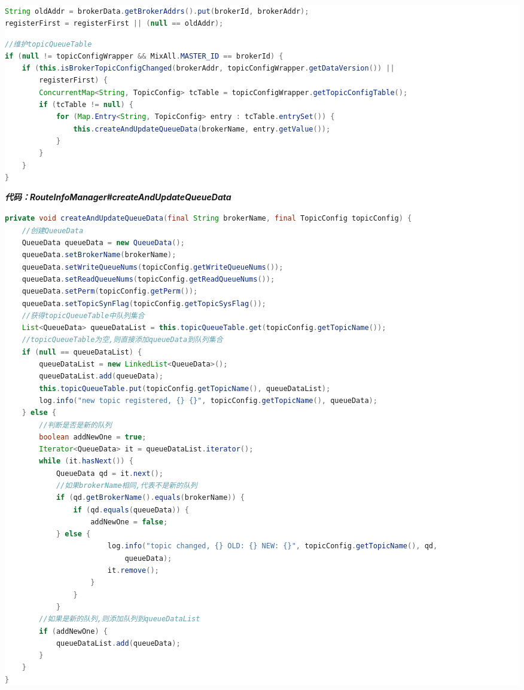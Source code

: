 ```java
String oldAddr = brokerData.getBrokerAddrs().put(brokerId, brokerAddr);
registerFirst = registerFirst || (null == oldAddr);

```

```java
//维护topicQueueTable
if (null != topicConfigWrapper && MixAll.MASTER_ID == brokerId) {
    if (this.isBrokerTopicConfigChanged(brokerAddr, topicConfigWrapper.getDataVersion()) || 
        registerFirst) {
        ConcurrentMap<String, TopicConfig> tcTable = topicConfigWrapper.getTopicConfigTable();
        if (tcTable != null) {
            for (Map.Entry<String, TopicConfig> entry : tcTable.entrySet()) {
                this.createAndUpdateQueueData(brokerName, entry.getValue());
            }
        }
    }
}

```

***代码：RouteInfoManager#createAndUpdateQueueData***

```java
private void createAndUpdateQueueData(final String brokerName, final TopicConfig topicConfig) {
    //创建QueueData
	QueueData queueData = new QueueData();
	queueData.setBrokerName(brokerName);
	queueData.setWriteQueueNums(topicConfig.getWriteQueueNums());
	queueData.setReadQueueNums(topicConfig.getReadQueueNums());
	queueData.setPerm(topicConfig.getPerm());
	queueData.setTopicSynFlag(topicConfig.getTopicSysFlag());
	//获得topicQueueTable中队列集合
	List<QueueData> queueDataList = this.topicQueueTable.get(topicConfig.getTopicName());
    //topicQueueTable为空,则直接添加queueData到队列集合
	if (null == queueDataList) {
	    queueDataList = new LinkedList<QueueData>();
	    queueDataList.add(queueData);
	    this.topicQueueTable.put(topicConfig.getTopicName(), queueDataList);
	    log.info("new topic registered, {} {}", topicConfig.getTopicName(), queueData);
	} else {
        //判断是否是新的队列
	    boolean addNewOne = true;
	    Iterator<QueueData> it = queueDataList.iterator();
	    while (it.hasNext()) {
	        QueueData qd = it.next();
            //如果brokerName相同,代表不是新的队列
	        if (qd.getBrokerName().equals(brokerName)) {
	            if (qd.equals(queueData)) {
	                addNewOne = false;
	        } else {
	                    log.info("topic changed, {} OLD: {} NEW: {}", topicConfig.getTopicName(), qd,
	                        queueData);
	                    it.remove();
	                }
	            }
	        }
		//如果是新的队列,则添加队列到queueDataList
        if (addNewOne) {
            queueDataList.add(queueData);
        }
    }
}

```